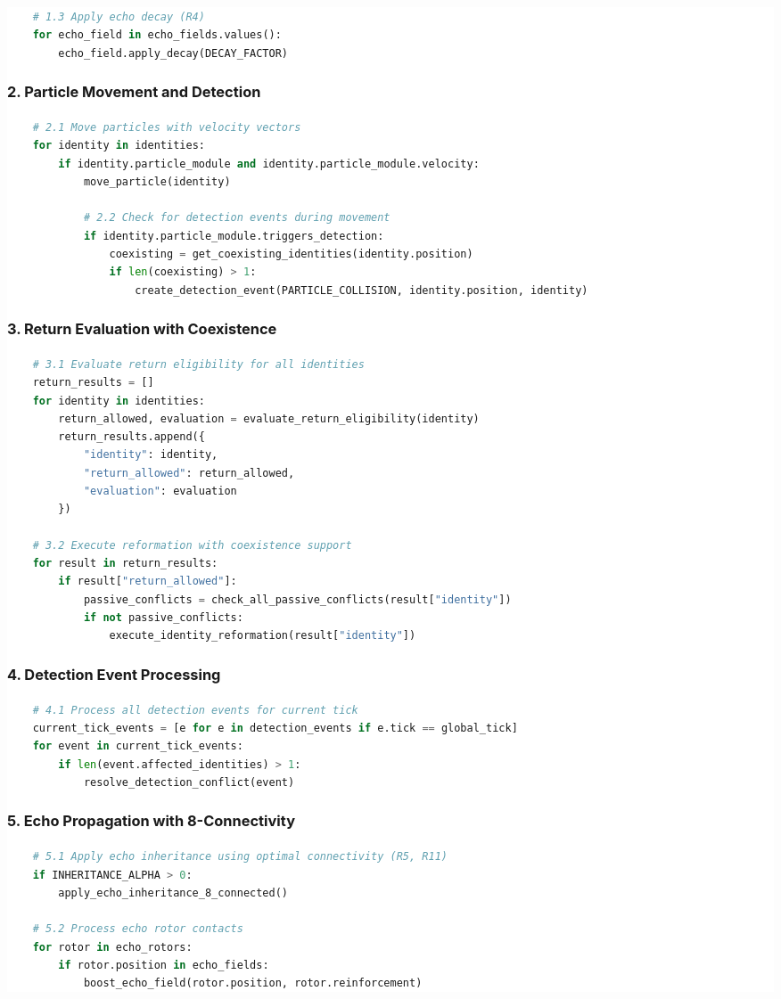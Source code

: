 ```python
    # 1.3 Apply echo decay (R4)
    for echo_field in echo_fields.values():
        echo_field.apply_decay(DECAY_FACTOR)
```

### 2. Particle Movement and Detection
```python
    # 2.1 Move particles with velocity vectors
    for identity in identities:
        if identity.particle_module and identity.particle_module.velocity:
            move_particle(identity)
            
            # 2.2 Check for detection events during movement
            if identity.particle_module.triggers_detection:
                coexisting = get_coexisting_identities(identity.position)
                if len(coexisting) > 1:
                    create_detection_event(PARTICLE_COLLISION, identity.position, identity)
```

### 3. Return Evaluation with Coexistence
```python
    # 3.1 Evaluate return eligibility for all identities
    return_results = []
    for identity in identities:
        return_allowed, evaluation = evaluate_return_eligibility(identity)
        return_results.append({
            "identity": identity,
            "return_allowed": return_allowed,
            "evaluation": evaluation
        })
    
    # 3.2 Execute reformation with coexistence support
    for result in return_results:
        if result["return_allowed"]:
            passive_conflicts = check_all_passive_conflicts(result["identity"])
            if not passive_conflicts:
                execute_identity_reformation(result["identity"])
```

### 4. Detection Event Processing
```python
    # 4.1 Process all detection events for current tick
    current_tick_events = [e for e in detection_events if e.tick == global_tick]
    for event in current_tick_events:
        if len(event.affected_identities) > 1:
            resolve_detection_conflict(event)
```

### 5. Echo Propagation with 8-Connectivity
```python
    # 5.1 Apply echo inheritance using optimal connectivity (R5, R11)
    if INHERITANCE_ALPHA > 0:
        apply_echo_inheritance_8_connected()
    
    # 5.2 Process echo rotor contacts
    for rotor in echo_rotors:
        if rotor.position in echo_fields:
            boost_echo_field(rotor.position, rotor.reinforcement)
```
